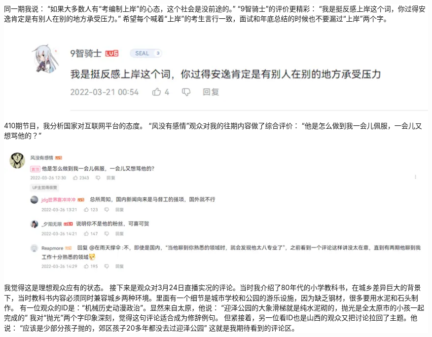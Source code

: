 同一期我说：
“如果大多数人有“考编制上岸”的心态，这个社会是没前途的。”
“9智骑士”的评价更精彩：
“我是挺反感上岸这个词，你过得安逸肯定是有别人在别的地方承受压力。”
希望每个喊着“上岸”的考生言行一致，面试和年底总结的时候也不要漏过“上岸”两个字。

![](/images/btnews/btnews/0401_0500/0497/78e5063c-0d2a-48d6-853b-07a07cb682c9.webp)

410期节目，我分析国家对互联网平台的态度。
“风没有感情”观众对我的往期内容做了综合评价：
“他是怎么做到我一会儿佩服，一会儿又想骂他的？”

![](/images/btnews/btnews/0401_0500/0497/aba21c79-a7fa-4e0d-8132-5e9cc1f90bee.webp)

我觉得这是理想观众应有的状态。
接下来是观众对3月24日直播实况的评论。当时我介绍了80年代的小学教科书，在城乡差异巨大的背景下，当时教科书内容必须同时兼容城乡两种环境。里面有一个细节是城市学校和公园的游乐设施，因为缺乏钢材，很多要用水泥和石头制作。
有一位观众的ID是：“机械历史动漫政治”。显然来自太原，他说：
“迎泽公园的大象滑梯就是纯水泥砌的，抛光是全太原市的小孩一起完成的”
我对“抛光”两个字印象深刻，觉得这句评论适合成为修辞例句。
但紧接着，另一位看ID也是山西的观众又把讨论拉回了主题。他说：
“应该是少部分孩子抛的，郊区孩子20多年都没去过迎泽公园”
这就是我期待看到的评论区。
